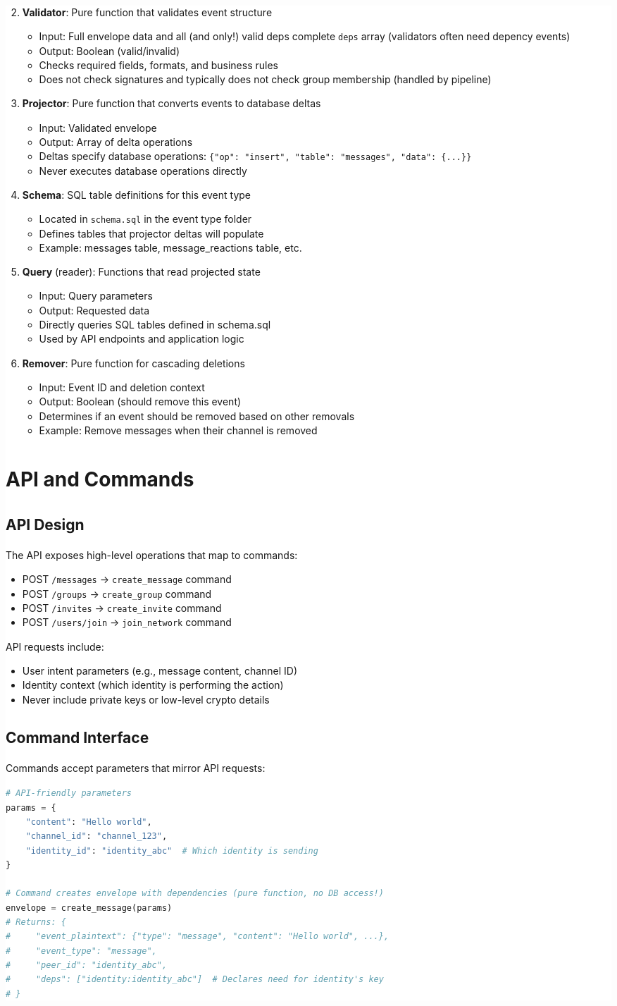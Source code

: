 2. **Validator**: Pure function that validates event structure
   - Input: Full envelope data and all (and only!) valid deps complete `deps` array (validators often need depency events)
   - Output: Boolean (valid/invalid)
   - Checks required fields, formats, and business rules
   - Does not check signatures and typically does not check group membership (handled by pipeline)

3. **Projector**: Pure function that converts events to database deltas
   - Input: Validated envelope
   - Output: Array of delta operations
   - Deltas specify database operations: `{"op": "insert", "table": "messages", "data": {...}}`
   - Never executes database operations directly

4. **Schema**: SQL table definitions for this event type
   - Located in `schema.sql` in the event type folder
   - Defines tables that projector deltas will populate
   - Example: messages table, message_reactions table, etc.

5. **Query** (reader): Functions that read projected state
   - Input: Query parameters
   - Output: Requested data
   - Directly queries SQL tables defined in schema.sql
   - Used by API endpoints and application logic

6. **Remover**: Pure function for cascading deletions
   - Input: Event ID and deletion context
   - Output: Boolean (should remove this event)
   - Determines if an event should be removed based on other removals
   - Example: Remove messages when their channel is removed

# API and Commands

## API Design

The API exposes high-level operations that map to commands:
- POST `/messages` → `create_message` command
- POST `/groups` → `create_group` command  
- POST `/invites` → `create_invite` command
- POST `/users/join` → `join_network` command

API requests include:
- User intent parameters (e.g., message content, channel ID)
- Identity context (which identity is performing the action)
- Never include private keys or low-level crypto details

## Command Interface

Commands accept parameters that mirror API requests:
```python
# API-friendly parameters
params = {
    "content": "Hello world",
    "channel_id": "channel_123", 
    "identity_id": "identity_abc"  # Which identity is sending
}

# Command creates envelope with dependencies (pure function, no DB access!)
envelope = create_message(params)
# Returns: {
#     "event_plaintext": {"type": "message", "content": "Hello world", ...},
#     "event_type": "message",
#     "peer_id": "identity_abc",
#     "deps": ["identity:identity_abc"]  # Declares need for identity's key
# }
```